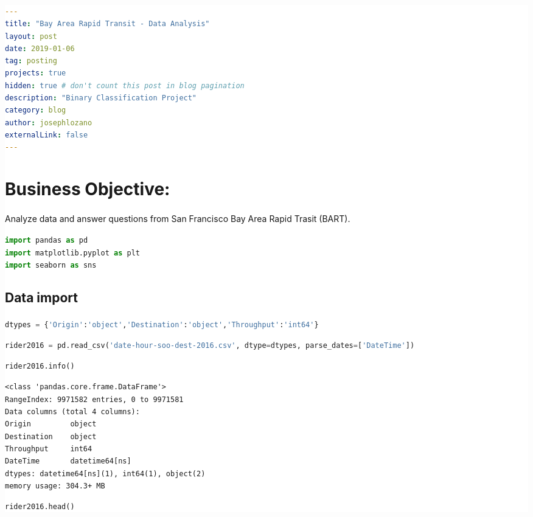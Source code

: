 ```yaml
---
title: "Bay Area Rapid Transit - Data Analysis"
layout: post
date: 2019-01-06
tag: posting
projects: true
hidden: true # don't count this post in blog pagination
description: "Binary Classification Project"
category: blog
author: josephlozano
externalLink: false
---
```


# Business Objective: 
Analyze data and answer questions from San Francisco Bay Area Rapid Trasit (BART).

```python
import pandas as pd
import matplotlib.pyplot as plt
import seaborn as sns
```

## Data import


```python
dtypes = {'Origin':'object','Destination':'object','Throughput':'int64'}
```


```python
rider2016 = pd.read_csv('date-hour-soo-dest-2016.csv', dtype=dtypes, parse_dates=['DateTime'])
```


```python
rider2016.info()
```

    <class 'pandas.core.frame.DataFrame'>
    RangeIndex: 9971582 entries, 0 to 9971581
    Data columns (total 4 columns):
    Origin         object
    Destination    object
    Throughput     int64
    DateTime       datetime64[ns]
    dtypes: datetime64[ns](1), int64(1), object(2)
    memory usage: 304.3+ MB



```python
rider2016.head()
```
